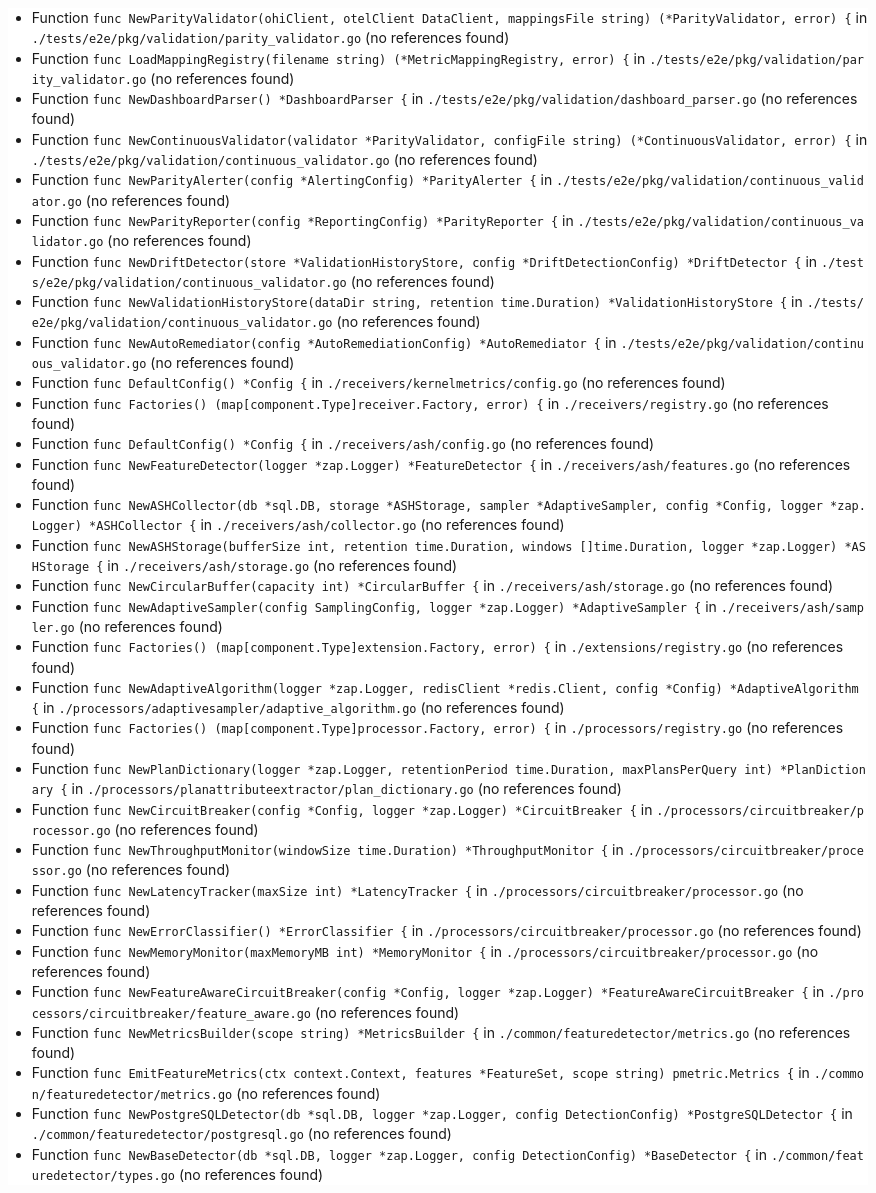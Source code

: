 - Function `func NewParityValidator(ohiClient, otelClient DataClient, mappingsFile string) (*ParityValidator, error) {` in `./tests/e2e/pkg/validation/parity_validator.go` (no references found)
- Function `func LoadMappingRegistry(filename string) (*MetricMappingRegistry, error) {` in `./tests/e2e/pkg/validation/parity_validator.go` (no references found)
- Function `func NewDashboardParser() *DashboardParser {` in `./tests/e2e/pkg/validation/dashboard_parser.go` (no references found)
- Function `func NewContinuousValidator(validator *ParityValidator, configFile string) (*ContinuousValidator, error) {` in `./tests/e2e/pkg/validation/continuous_validator.go` (no references found)
- Function `func NewParityAlerter(config *AlertingConfig) *ParityAlerter {` in `./tests/e2e/pkg/validation/continuous_validator.go` (no references found)
- Function `func NewParityReporter(config *ReportingConfig) *ParityReporter {` in `./tests/e2e/pkg/validation/continuous_validator.go` (no references found)
- Function `func NewDriftDetector(store *ValidationHistoryStore, config *DriftDetectionConfig) *DriftDetector {` in `./tests/e2e/pkg/validation/continuous_validator.go` (no references found)
- Function `func NewValidationHistoryStore(dataDir string, retention time.Duration) *ValidationHistoryStore {` in `./tests/e2e/pkg/validation/continuous_validator.go` (no references found)
- Function `func NewAutoRemediator(config *AutoRemediationConfig) *AutoRemediator {` in `./tests/e2e/pkg/validation/continuous_validator.go` (no references found)
- Function `func DefaultConfig() *Config {` in `./receivers/kernelmetrics/config.go` (no references found)
- Function `func Factories() (map[component.Type]receiver.Factory, error) {` in `./receivers/registry.go` (no references found)
- Function `func DefaultConfig() *Config {` in `./receivers/ash/config.go` (no references found)
- Function `func NewFeatureDetector(logger *zap.Logger) *FeatureDetector {` in `./receivers/ash/features.go` (no references found)
- Function `func NewASHCollector(db *sql.DB, storage *ASHStorage, sampler *AdaptiveSampler, config *Config, logger *zap.Logger) *ASHCollector {` in `./receivers/ash/collector.go` (no references found)
- Function `func NewASHStorage(bufferSize int, retention time.Duration, windows []time.Duration, logger *zap.Logger) *ASHStorage {` in `./receivers/ash/storage.go` (no references found)
- Function `func NewCircularBuffer(capacity int) *CircularBuffer {` in `./receivers/ash/storage.go` (no references found)
- Function `func NewAdaptiveSampler(config SamplingConfig, logger *zap.Logger) *AdaptiveSampler {` in `./receivers/ash/sampler.go` (no references found)
- Function `func Factories() (map[component.Type]extension.Factory, error) {` in `./extensions/registry.go` (no references found)
- Function `func NewAdaptiveAlgorithm(logger *zap.Logger, redisClient *redis.Client, config *Config) *AdaptiveAlgorithm {` in `./processors/adaptivesampler/adaptive_algorithm.go` (no references found)
- Function `func Factories() (map[component.Type]processor.Factory, error) {` in `./processors/registry.go` (no references found)
- Function `func NewPlanDictionary(logger *zap.Logger, retentionPeriod time.Duration, maxPlansPerQuery int) *PlanDictionary {` in `./processors/planattributeextractor/plan_dictionary.go` (no references found)
- Function `func NewCircuitBreaker(config *Config, logger *zap.Logger) *CircuitBreaker {` in `./processors/circuitbreaker/processor.go` (no references found)
- Function `func NewThroughputMonitor(windowSize time.Duration) *ThroughputMonitor {` in `./processors/circuitbreaker/processor.go` (no references found)
- Function `func NewLatencyTracker(maxSize int) *LatencyTracker {` in `./processors/circuitbreaker/processor.go` (no references found)
- Function `func NewErrorClassifier() *ErrorClassifier {` in `./processors/circuitbreaker/processor.go` (no references found)
- Function `func NewMemoryMonitor(maxMemoryMB int) *MemoryMonitor {` in `./processors/circuitbreaker/processor.go` (no references found)
- Function `func NewFeatureAwareCircuitBreaker(config *Config, logger *zap.Logger) *FeatureAwareCircuitBreaker {` in `./processors/circuitbreaker/feature_aware.go` (no references found)
- Function `func NewMetricsBuilder(scope string) *MetricsBuilder {` in `./common/featuredetector/metrics.go` (no references found)
- Function `func EmitFeatureMetrics(ctx context.Context, features *FeatureSet, scope string) pmetric.Metrics {` in `./common/featuredetector/metrics.go` (no references found)
- Function `func NewPostgreSQLDetector(db *sql.DB, logger *zap.Logger, config DetectionConfig) *PostgreSQLDetector {` in `./common/featuredetector/postgresql.go` (no references found)
- Function `func NewBaseDetector(db *sql.DB, logger *zap.Logger, config DetectionConfig) *BaseDetector {` in `./common/featuredetector/types.go` (no references found)